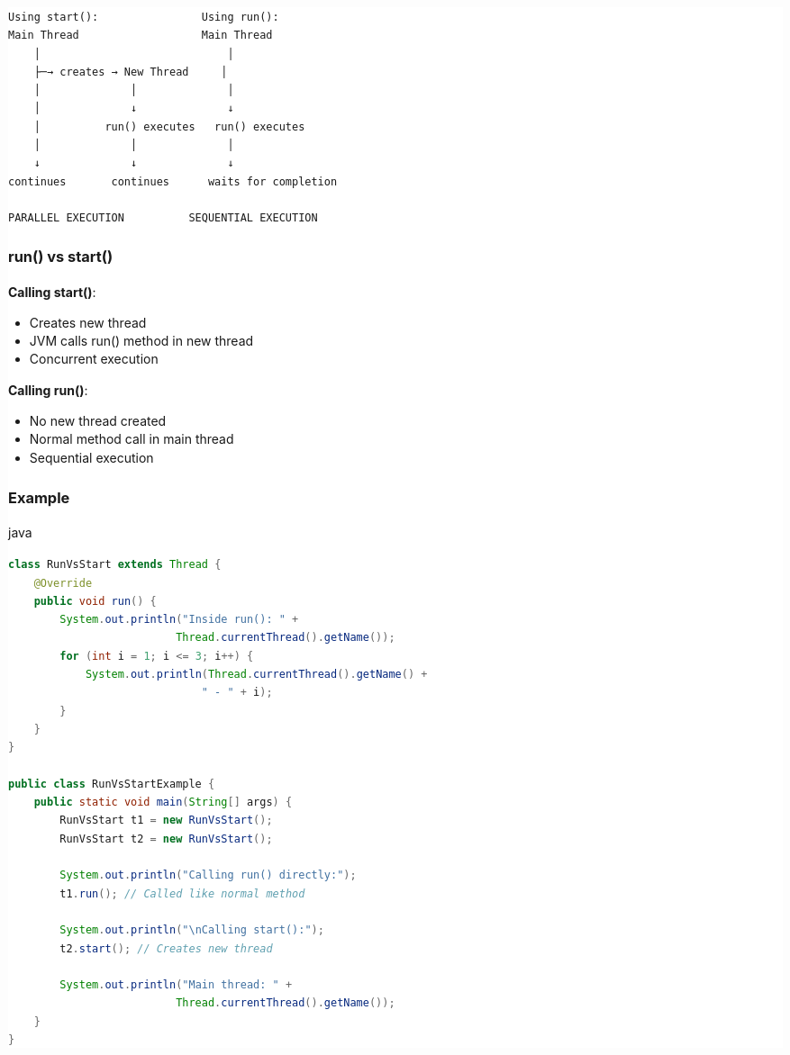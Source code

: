 ```
Using start():                Using run():
Main Thread                   Main Thread
    │                             │
    ├─→ creates → New Thread     │
    │              │              │
    │              ↓              ↓
    │          run() executes   run() executes
    │              │              │
    ↓              ↓              ↓
continues       continues      waits for completion

PARALLEL EXECUTION          SEQUENTIAL EXECUTION
```

### run() vs start()

**Calling start()**:

-   Creates new thread
-   JVM calls run() method in new thread
-   Concurrent execution

**Calling run()**:

-   No new thread created
-   Normal method call in main thread
-   Sequential execution

### Example

java

```java
class RunVsStart extends Thread {
    @Override
    public void run() {
        System.out.println("Inside run(): " + 
                          Thread.currentThread().getName());
        for (int i = 1; i <= 3; i++) {
            System.out.println(Thread.currentThread().getName() + 
                              " - " + i);
        }
    }
}

public class RunVsStartExample {
    public static void main(String[] args) {
        RunVsStart t1 = new RunVsStart();
        RunVsStart t2 = new RunVsStart();
        
        System.out.println("Calling run() directly:");
        t1.run(); // Called like normal method
        
        System.out.println("\nCalling start():");
        t2.start(); // Creates new thread
        
        System.out.println("Main thread: " + 
                          Thread.currentThread().getName());
    }
}
```
